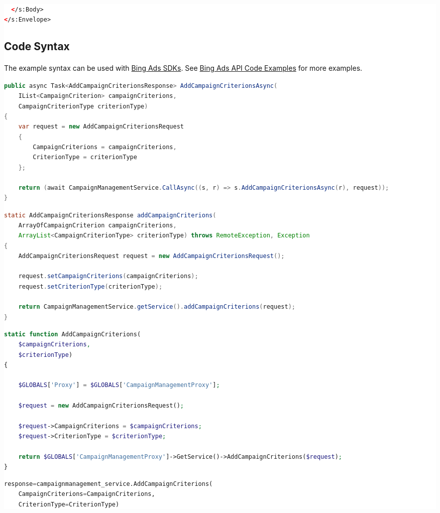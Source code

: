 ```xml
  </s:Body>
</s:Envelope>
```

## <a name="example"></a>Code Syntax
The example syntax can be used with [Bing Ads SDKs](../guides/client-libraries.md). See [Bing Ads API Code Examples](../guides/code-examples.md) for more examples.
```csharp
public async Task<AddCampaignCriterionsResponse> AddCampaignCriterionsAsync(
	IList<CampaignCriterion> campaignCriterions,
	CampaignCriterionType criterionType)
{
	var request = new AddCampaignCriterionsRequest
	{
		CampaignCriterions = campaignCriterions,
		CriterionType = criterionType
	};

	return (await CampaignManagementService.CallAsync((s, r) => s.AddCampaignCriterionsAsync(r), request));
}
```
```java
static AddCampaignCriterionsResponse addCampaignCriterions(
	ArrayOfCampaignCriterion campaignCriterions,
	ArrayList<CampaignCriterionType> criterionType) throws RemoteException, Exception
{
	AddCampaignCriterionsRequest request = new AddCampaignCriterionsRequest();

	request.setCampaignCriterions(campaignCriterions);
	request.setCriterionType(criterionType);

	return CampaignManagementService.getService().addCampaignCriterions(request);
}
```
```php
static function AddCampaignCriterions(
	$campaignCriterions,
	$criterionType)
{

	$GLOBALS['Proxy'] = $GLOBALS['CampaignManagementProxy'];

	$request = new AddCampaignCriterionsRequest();

	$request->CampaignCriterions = $campaignCriterions;
	$request->CriterionType = $criterionType;

	return $GLOBALS['CampaignManagementProxy']->GetService()->AddCampaignCriterions($request);
}
```
```python
response=campaignmanagement_service.AddCampaignCriterions(
	CampaignCriterions=CampaignCriterions,
	CriterionType=CriterionType)
```
